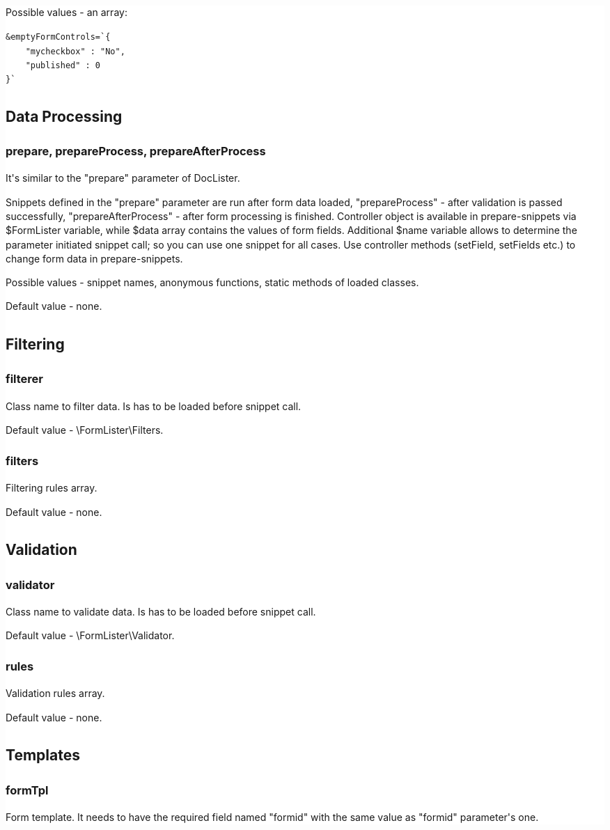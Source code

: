 Possible values - an array:
```
&emptyFormControls=`{
    "mycheckbox" : "No",
    "published" : 0
}`
```

## Data Processing
### prepare, prepareProcess, prepareAfterProcess
It's similar to the "prepare" parameter of DocLister. 

Snippets defined in the "prepare" parameter are run after form data loaded, "prepareProcess" - after validation is passed successfully, "prepareAfterProcess" - after form processing is finished. Controller object is available in prepare-snippets via $FormLister variable, while $data array contains the values of form fields. Additional $name variable allows to determine the parameter initiated snippet call; so you can use one snippet for all cases. Use controller methods (setField, setFields etc.) to change form data in prepare-snippets. 

Possible values - snippet names, anonymous functions, static methods of loaded classes.

Default value - none.

## Filtering
### filterer
Class name to filter data. Is has to be loaded before snippet call.

Default value - \FormLister\Filters.

### filters
Filtering rules array.

Default value - none.

## Validation
### validator
Class name to validate data. Is has to be loaded before snippet call.

Default value - \FormLister\Validator.

### rules
Validation rules array.

Default value - none.

## Templates
### formTpl
Form template. It needs to have the required field named "formid" with the same value as "formid" parameter's one.
